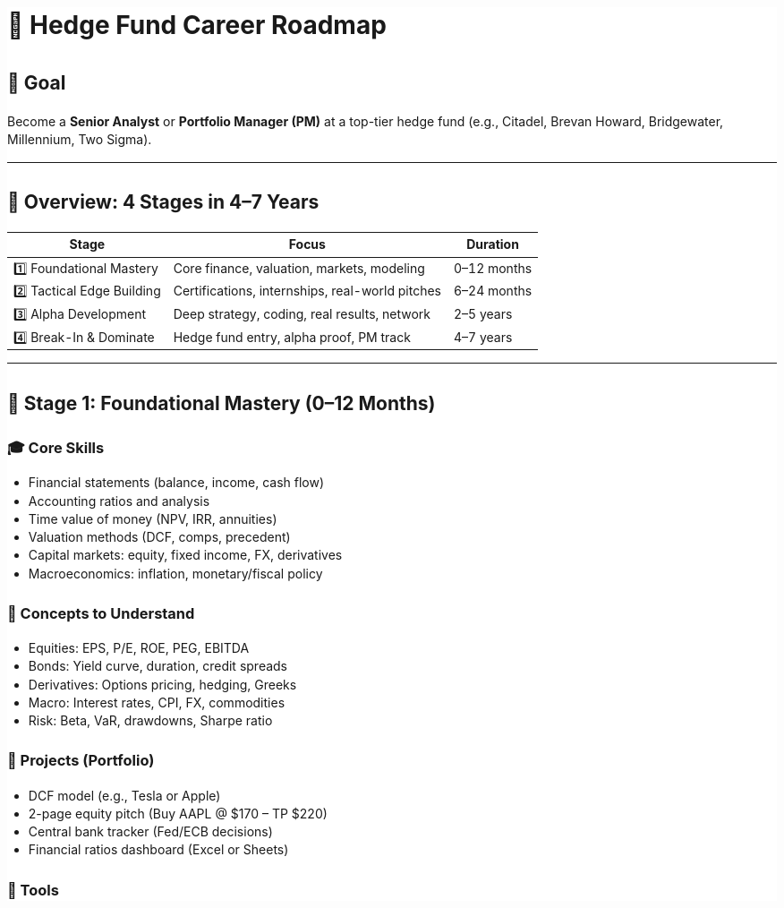 # 🚀 Hedge Fund Career Roadmap

## 🎯 Goal

Become a **Senior Analyst** or **Portfolio Manager (PM)** at a top-tier hedge fund (e.g., Citadel, Brevan Howard, Bridgewater, Millennium, Two Sigma).

---

## 🔭 Overview: 4 Stages in 4–7 Years

| Stage                      | Focus                                           | Duration    |
| -------------------------- | ----------------------------------------------- | ----------- |
| 1️⃣ Foundational Mastery   | Core finance, valuation, markets, modeling      | 0–12 months |
| 2️⃣ Tactical Edge Building | Certifications, internships, real-world pitches | 6–24 months |
| 3️⃣ Alpha Development      | Deep strategy, coding, real results, network    | 2–5 years   |
| 4️⃣ Break-In & Dominate    | Hedge fund entry, alpha proof, PM track         | 4–7 years   |

---

## 🔹 Stage 1: Foundational Mastery (0–12 Months)

### 🎓 Core Skills

* Financial statements (balance, income, cash flow)
* Accounting ratios and analysis
* Time value of money (NPV, IRR, annuities)
* Valuation methods (DCF, comps, precedent)
* Capital markets: equity, fixed income, FX, derivatives
* Macroeconomics: inflation, monetary/fiscal policy

### 🧠 Concepts to Understand

* Equities: EPS, P/E, ROE, PEG, EBITDA
* Bonds: Yield curve, duration, credit spreads
* Derivatives: Options pricing, hedging, Greeks
* Macro: Interest rates, CPI, FX, commodities
* Risk: Beta, VaR, drawdowns, Sharpe ratio

### 🧪 Projects (Portfolio)

* DCF model (e.g., Tesla or Apple)
* 2-page equity pitch (Buy AAPL @ \$170 – TP \$220)
* Central bank tracker (Fed/ECB decisions)
* Financial ratios dashboard (Excel or Sheets)

### 🔧 Tools
